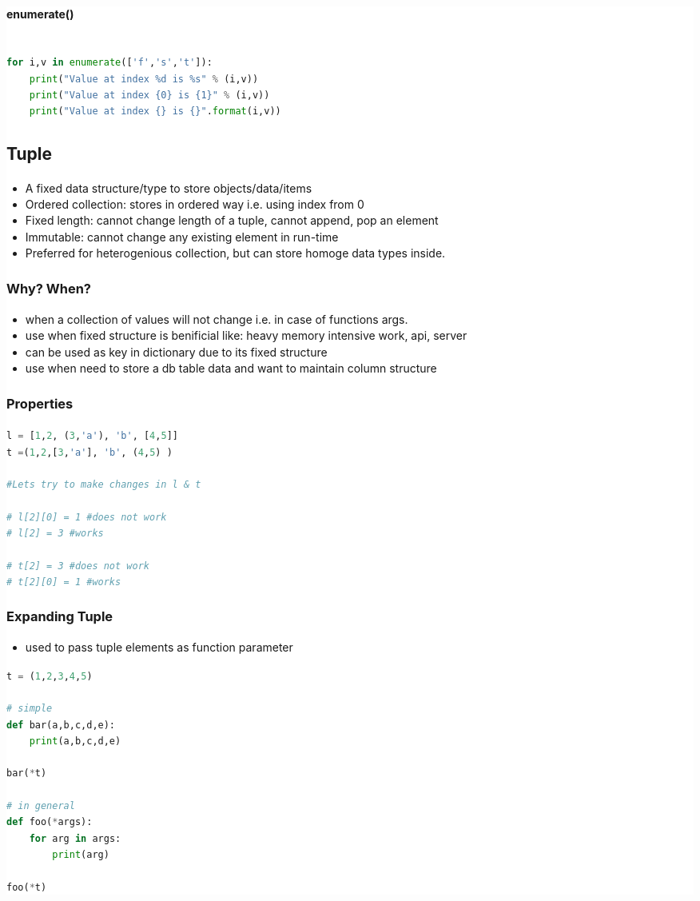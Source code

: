 #### enumerate()
``` python

for i,v in enumerate(['f','s','t']):
    print("Value at index %d is %s" % (i,v))
    print("Value at index {0} is {1}" % (i,v))
    print("Value at index {} is {}".format(i,v))
```    

## Tuple
* A fixed data structure/type to store objects/data/items
* Ordered collection: stores in ordered way i.e. using index from 0
* Fixed length: cannot change length of a tuple, cannot append, pop an element
* Immutable: cannot change any existing element in run-time
* Preferred for heterogenious collection, but can store homoge data types inside.

### Why? When? 
* when a collection of values will not change i.e. in case of functions args.
* use when fixed structure is benificial like: heavy memory intensive work, api, server
* can be used as key in dictionary due to its fixed structure
* use when need to store a db table data and want to maintain column structure

### Properties
``` python
l = [1,2, (3,'a'), 'b', [4,5]]
t =(1,2,[3,'a'], 'b', (4,5) )

#Lets try to make changes in l & t

# l[2][0] = 1 #does not work
# l[2] = 3 #works

# t[2] = 3 #does not work
# t[2][0] = 1 #works
```

### Expanding Tuple
- used to pass tuple elements as function parameter

```python
t = (1,2,3,4,5)

# simple
def bar(a,b,c,d,e):
    print(a,b,c,d,e)

bar(*t)    

# in general
def foo(*args):
    for arg in args:
        print(arg)
        
foo(*t)
```
